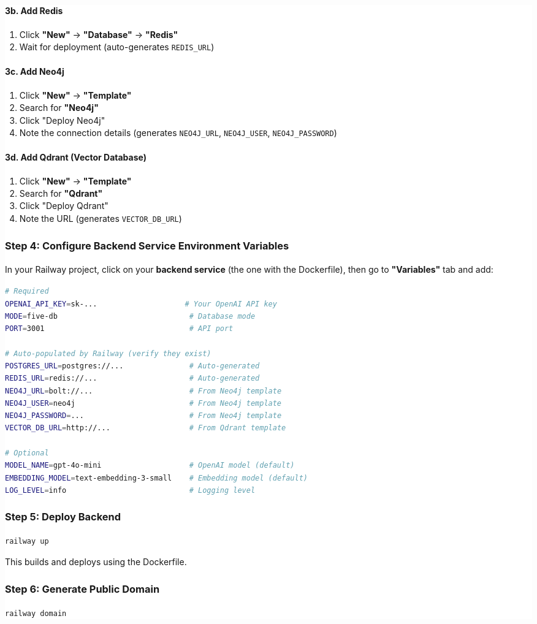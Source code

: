 #### 3b. Add Redis
1. Click **"New"** → **"Database"** → **"Redis"**
2. Wait for deployment (auto-generates `REDIS_URL`)

#### 3c. Add Neo4j
1. Click **"New"** → **"Template"**
2. Search for **"Neo4j"**
3. Click "Deploy Neo4j"
4. Note the connection details (generates `NEO4J_URL`, `NEO4J_USER`, `NEO4J_PASSWORD`)

#### 3d. Add Qdrant (Vector Database)
1. Click **"New"** → **"Template"**
2. Search for **"Qdrant"**
3. Click "Deploy Qdrant"
4. Note the URL (generates `VECTOR_DB_URL`)

### Step 4: Configure Backend Service Environment Variables

In your Railway project, click on your **backend service** (the one with the Dockerfile), then go to **"Variables"** tab and add:

```bash
# Required
OPENAI_API_KEY=sk-...                    # Your OpenAI API key
MODE=five-db                              # Database mode
PORT=3001                                 # API port

# Auto-populated by Railway (verify they exist)
POSTGRES_URL=postgres://...               # Auto-generated
REDIS_URL=redis://...                     # Auto-generated
NEO4J_URL=bolt://...                      # From Neo4j template
NEO4J_USER=neo4j                          # From Neo4j template
NEO4J_PASSWORD=...                        # From Neo4j template
VECTOR_DB_URL=http://...                  # From Qdrant template

# Optional
MODEL_NAME=gpt-4o-mini                    # OpenAI model (default)
EMBEDDING_MODEL=text-embedding-3-small    # Embedding model (default)
LOG_LEVEL=info                            # Logging level
```

### Step 5: Deploy Backend

```bash
railway up
```

This builds and deploys using the Dockerfile.

### Step 6: Generate Public Domain

```bash
railway domain
```
